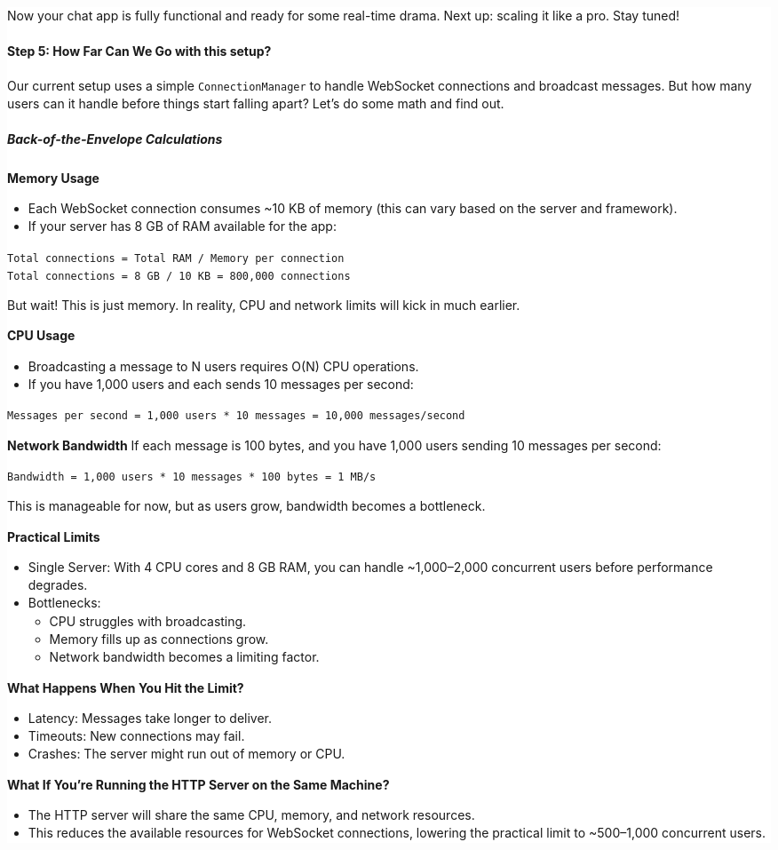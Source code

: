 Now your chat app is fully functional and ready for some real-time drama. Next up: scaling it like a pro. Stay tuned!


#### Step 5: How Far Can We Go with this setup?

Our current setup uses a simple `ConnectionManager` to handle WebSocket connections and broadcast messages. But how many users can it handle before things start falling apart? Let’s do some math and find out.

##### Back-of-the-Envelope Calculations

<b>Memory Usage</b>

- Each WebSocket connection consumes ~10 KB of memory (this can vary based on the server and framework).
- If your server has 8 GB of RAM available for the app:

```plaintext
Total connections = Total RAM / Memory per connection
Total connections = 8 GB / 10 KB = 800,000 connections
```
But wait! This is just memory. In reality, CPU and network limits will kick in much earlier.

<b>CPU Usage</b>

- Broadcasting a message to N users requires O(N) CPU operations.
- If you have 1,000 users and each sends 10 messages per second:

```plaintext
Messages per second = 1,000 users * 10 messages = 10,000 messages/second
```

<b>Network Bandwidth</b>
If each message is 100 bytes, and you have 1,000 users sending 10 messages per second:

```plaintext
Bandwidth = 1,000 users * 10 messages * 100 bytes = 1 MB/s
```
This is manageable for now, but as users grow, bandwidth becomes a bottleneck.

<b>Practical Limits</b>
- <span class="span_highlight">Single Server:</span>  With 4 CPU cores and 8 GB RAM, you can handle ~1,000–2,000 concurrent users before performance degrades.
- <span class="span_highlight">Bottlenecks:</span>
  - CPU struggles with broadcasting.
  - Memory fills up as connections grow.
  - Network bandwidth becomes a limiting factor.

    
<b>What Happens When You Hit the Limit?</b>
- <span class="span_highlight">Latency:</span> Messages take longer to deliver.
- <span class="span_highlight">Timeouts:</span> New connections may fail.
- <span class="span_highlight">Crashes:</span> The server might run out of memory or CPU.

<b>What If You’re Running the HTTP Server on the Same Machine?</b>

- The HTTP server will share the same CPU, memory, and network resources.
- This reduces the available resources for WebSocket connections, lowering the practical limit to ~500–1,000 concurrent users.
